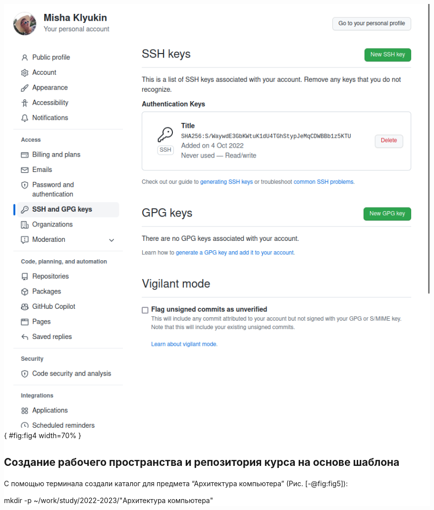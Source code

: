 ![Загрузка сгенерированного SSH ключа](./image/downloading-ssh-key.png){ #fig:fig4 width=70% }

## Создание рабочего пространства и репозитория курса на основе шаблона

С помощью терминала создали каталог для предмета “Архитектура компьютера” (Рис. [-@fig:fig5]):

mkdir -p ~/work/study/2022-2023/"Архитектура компьютера"
